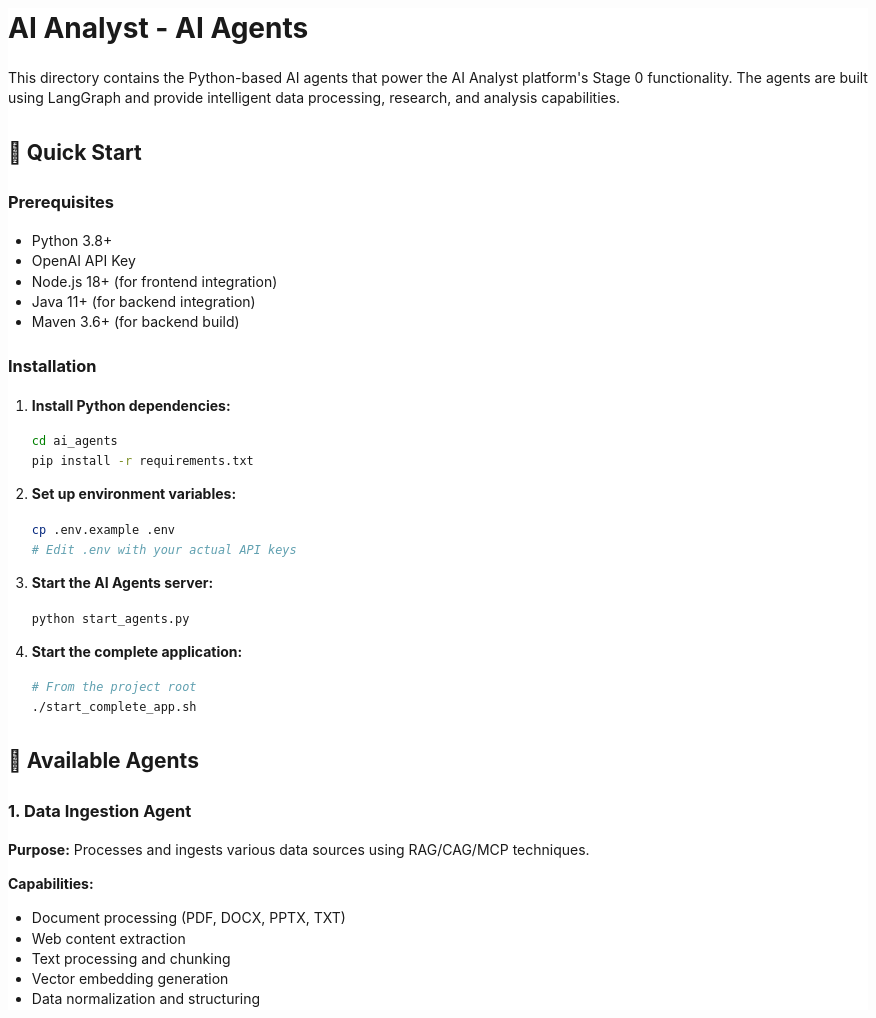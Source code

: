 # AI Analyst - AI Agents

This directory contains the Python-based AI agents that power the AI Analyst platform's Stage 0 functionality. The agents are built using LangGraph and provide intelligent data processing, research, and analysis capabilities.

## 🚀 Quick Start

### Prerequisites

- Python 3.8+
- OpenAI API Key
- Node.js 18+ (for frontend integration)
- Java 11+ (for backend integration)
- Maven 3.6+ (for backend build)

### Installation

1. **Install Python dependencies:**
   ```bash
   cd ai_agents
   pip install -r requirements.txt
   ```

2. **Set up environment variables:**
   ```bash
   cp .env.example .env
   # Edit .env with your actual API keys
   ```

3. **Start the AI Agents server:**
   ```bash
   python start_agents.py
   ```

4. **Start the complete application:**
   ```bash
   # From the project root
   ./start_complete_app.sh
   ```

## 🤖 Available Agents

### 1. Data Ingestion Agent
**Purpose:** Processes and ingests various data sources using RAG/CAG/MCP techniques.

**Capabilities:**
- Document processing (PDF, DOCX, PPTX, TXT)
- Web content extraction
- Text processing and chunking
- Vector embedding generation
- Data normalization and structuring
